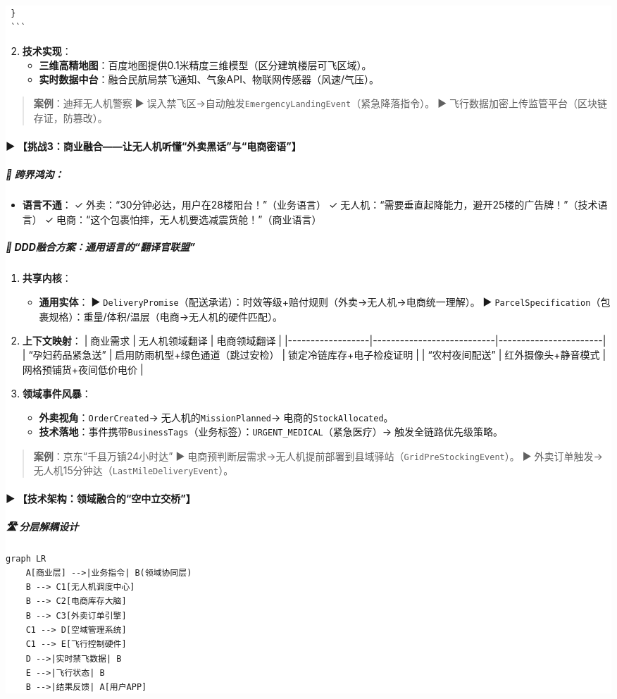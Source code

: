      }
     ```

2. **技术实现**：
   - **三维高精地图**：百度地图提供0.1米精度三维模型（区分建筑楼层可飞区域）。
   - **实时数据中台**：融合民航局禁飞通知、气象API、物联网传感器（风速/气压）。

> **案例**：迪拜无人机警察
   ▶ 误入禁飞区→自动触发`EmergencyLandingEvent`（紧急降落指令）。
   ▶ 飞行数据加密上传监管平台（区块链存证，防篡改）。


#### ▶ 【挑战3：商业融合——让无人机听懂“外卖黑话”与“电商密语”】
##### 🤝 跨界鸿沟：
- **语言不通**：
  ✓ 外卖：“30分钟必达，用户在28楼阳台！”（业务语言）
  ✓ 无人机：“需要垂直起降能力，避开25楼的广告牌！”（技术语言）
  ✓ 电商：“这个包裹怕摔，无人机要选减震货舱！”（商业语言）

##### 🧩 DDD融合方案：通用语言的“翻译官联盟”
1. **共享内核**：
   - **通用实体**：
     ▶ `DeliveryPromise`（配送承诺）：时效等级+赔付规则（外卖→无人机→电商统一理解）。
     ▶ `ParcelSpecification`（包裹规格）：重量/体积/温层（电商→无人机的硬件匹配）。

2. **上下文映射**：
   | 商业需求         | 无人机领域翻译               | 电商领域翻译             |
   |------------------|---------------------------|-----------------------|
   | “孕妇药品紧急送”  | 启用防雨机型+绿色通道（跳过安检） | 锁定冷链库存+电子检疫证明 |
   | “农村夜间配送”    | 红外摄像头+静音模式           | 网格预铺货+夜间低价电价  |

3. **领域事件风暴**：
   - **外卖视角**：`OrderCreated`→ 无人机的`MissionPlanned`→ 电商的`StockAllocated`。
   - **技术落地**：事件携带`BusinessTags`（业务标签）：`URGENT_MEDICAL`（紧急医疗）→ 触发全链路优先级策略。

> **案例**：京东“千县万镇24小时达”
   ▶ 电商预判断层需求→无人机提前部署到县域驿站（`GridPreStockingEvent`）。
   ▶ 外卖订单触发→无人机15分钟达（`LastMileDeliveryEvent`）。


#### ▶ 【技术架构：领域融合的“空中立交桥”】
##### 🛣️ 分层解耦设计
```mermaid
graph LR
    A[商业层] -->|业务指令| B(领域协同层)
    B --> C1[无人机调度中心]
    B --> C2[电商库存大脑]
    B --> C3[外卖订单引擎]
    C1 --> D[空域管理系统]
    C1 --> E[飞行控制硬件]
    D -->|实时禁飞数据| B
    E -->|飞行状态| B
    B -->|结果反馈| A[用户APP]
```
